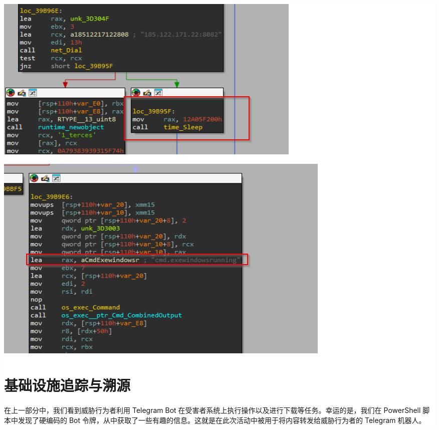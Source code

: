 ![image-20250122105825-09nv3qj](揭秘-“沉默山猫”（Silent-Lynx）高级持续威胁组织：针对吉尔吉斯斯坦及周边国家的恶意攻击/image-20250122105825-09nv3qj.png)

![image-20250122105828-1eahtc2](揭秘-“沉默山猫”（Silent-Lynx）高级持续威胁组织：针对吉尔吉斯斯坦及周边国家的恶意攻击/image-20250122105828-1eahtc2.png)


# 基础设施追踪与溯源

在上一部分中，我们看到威胁行为者利用 Telegram Bot 在受害者系统上执行操作以及进行下载等任务。幸运的是，我们在 PowerShell 脚本中发现了硬编码的 Bot 令牌，从中获取了一些有趣的信息。这就是在此次活动中被用于将内容转发给威胁行为者的 Telegram 机器人。
